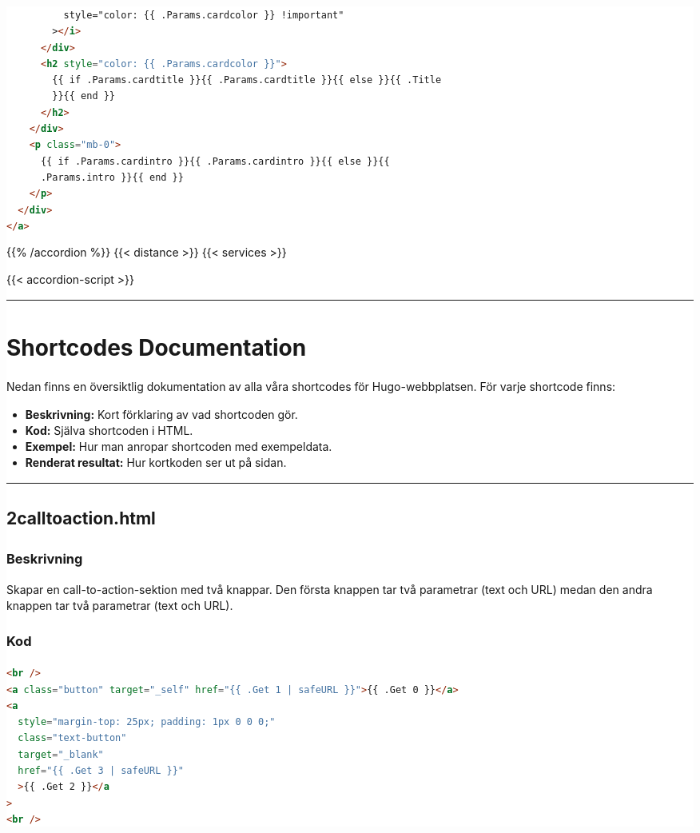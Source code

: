 ```html
          style="color: {{ .Params.cardcolor }} !important"
        ></i>
      </div>
      <h2 style="color: {{ .Params.cardcolor }}">
        {{ if .Params.cardtitle }}{{ .Params.cardtitle }}{{ else }}{{ .Title
        }}{{ end }}
      </h2>
    </div>
    <p class="mb-0">
      {{ if .Params.cardintro }}{{ .Params.cardintro }}{{ else }}{{
      .Params.intro }}{{ end }}
    </p>
  </div>
</a>
```

{{% /accordion %}} {{< distance >}} {{< services >}}

{{< accordion-script >}}

---

# Shortcodes Documentation

Nedan finns en översiktlig dokumentation av alla våra shortcodes för Hugo-webbplatsen. För varje shortcode finns:

- **Beskrivning:** Kort förklaring av vad shortcoden gör.
- **Kod:** Själva shortcoden i HTML.
- **Exempel:** Hur man anropar shortcoden med exempeldata.
- **Renderat resultat:** Hur kortkoden ser ut på sidan.

---

## 2calltoaction.html

### Beskrivning

Skapar en call-to-action-sektion med två knappar. Den första knappen tar två parametrar (text och URL) medan den andra
knappen tar två parametrar (text och URL).

### Kod

```html
<br />
<a class="button" target="_self" href="{{ .Get 1 | safeURL }}">{{ .Get 0 }}</a>
<a
  style="margin-top: 25px; padding: 1px 0 0 0;"
  class="text-button"
  target="_blank"
  href="{{ .Get 3 | safeURL }}"
  >{{ .Get 2 }}</a
>
<br />
```
